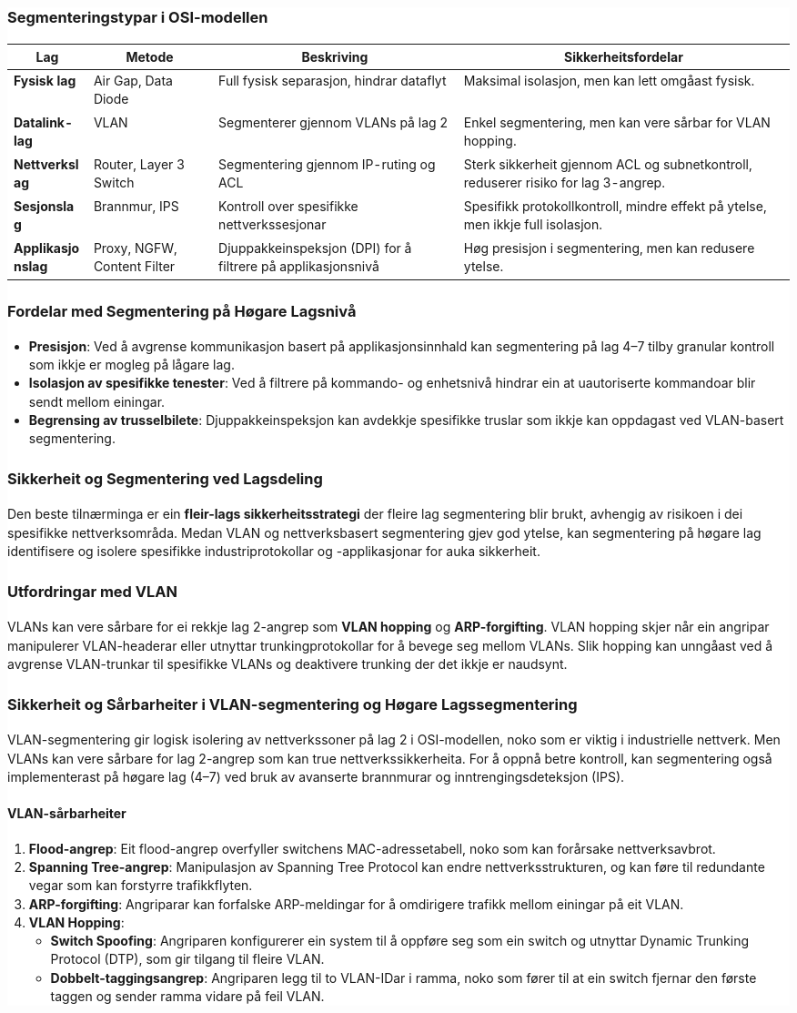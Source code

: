 ### Segmenteringstypar i OSI-modellen

| Lag | Metode | Beskriving | Sikkerheitsfordelar |
|------|--------|------------|---------------------|
| **Fysisk lag** | Air Gap, Data Diode | Full fysisk separasjon, hindrar dataflyt | Maksimal isolasjon, men kan lett omgåast fysisk. |
| **Datalink-lag** | VLAN | Segmenterer gjennom VLANs på lag 2 | Enkel segmentering, men kan vere sårbar for VLAN hopping. |
| **Nettverkslag** | Router, Layer 3 Switch | Segmentering gjennom IP-ruting og ACL | Sterk sikkerheit gjennom ACL og subnetkontroll, reduserer risiko for lag 3-angrep. |
| **Sesjonslag** | Brannmur, IPS | Kontroll over spesifikke nettverkssesjonar | Spesifikk protokollkontroll, mindre effekt på ytelse, men ikkje full isolasjon. |
| **Applikasjonslag** | Proxy, NGFW, Content Filter | Djuppakkeinspeksjon (DPI) for å filtrere på applikasjonsnivå | Høg presisjon i segmentering, men kan redusere ytelse. |

### Fordelar med Segmentering på Høgare Lagsnivå
- **Presisjon**: Ved å avgrense kommunikasjon basert på applikasjonsinnhald kan segmentering på lag 4–7 tilby granular kontroll som ikkje er mogleg på lågare lag.
- **Isolasjon av spesifikke tenester**: Ved å filtrere på kommando- og enhetsnivå hindrar ein at uautoriserte kommandoar blir sendt mellom einingar.
- **Begrensing av trusselbilete**: Djuppakkeinspeksjon kan avdekkje spesifikke truslar som ikkje kan oppdagast ved VLAN-basert segmentering.

### Sikkerheit og Segmentering ved Lagsdeling
Den beste tilnærminga er ein **fleir-lags sikkerheitsstrategi** der fleire lag segmentering blir brukt, avhengig av risikoen i dei spesifikke nettverksområda. Medan VLAN og nettverksbasert segmentering gjev god ytelse, kan segmentering på høgare lag identifisere og isolere spesifikke industriprotokollar og -applikasjonar for auka sikkerheit.

### Utfordringar med VLAN
VLANs kan vere sårbare for ei rekkje lag 2-angrep som **VLAN hopping** og **ARP-forgifting**. VLAN hopping skjer når ein angripar manipulerer VLAN-headerar eller utnyttar trunkingprotokollar for å bevege seg mellom VLANs. Slik hopping kan unngåast ved å avgrense VLAN-trunkar til spesifikke VLANs og deaktivere trunking der det ikkje er naudsynt.

### Sikkerheit og Sårbarheiter i VLAN-segmentering og Høgare Lagssegmentering

VLAN-segmentering gir logisk isolering av nettverkssoner på lag 2 i OSI-modellen, noko som er viktig i industrielle nettverk. Men VLANs kan vere sårbare for lag 2-angrep som kan true nettverkssikkerheita. For å oppnå betre kontroll, kan segmentering også implementerast på høgare lag (4–7) ved bruk av avanserte brannmurar og inntrengingsdeteksjon (IPS).

#### VLAN-sårbarheiter
1. **Flood-angrep**: Eit flood-angrep overfyller switchens MAC-adressetabell, noko som kan forårsake nettverksavbrot.
2. **Spanning Tree-angrep**: Manipulasjon av Spanning Tree Protocol kan endre nettverksstrukturen, og kan føre til redundante vegar som kan forstyrre trafikkflyten.
3. **ARP-forgifting**: Angriparar kan forfalske ARP-meldingar for å omdirigere trafikk mellom einingar på eit VLAN.
4. **VLAN Hopping**: 
   - **Switch Spoofing**: Angriparen konfigurerer ein system til å oppføre seg som ein switch og utnyttar Dynamic Trunking Protocol (DTP), som gir tilgang til fleire VLAN.
   - **Dobbelt-taggingsangrep**: Angriparen legg til to VLAN-IDar i ramma, noko som fører til at ein switch fjernar den første taggen og sender ramma vidare på feil VLAN.
